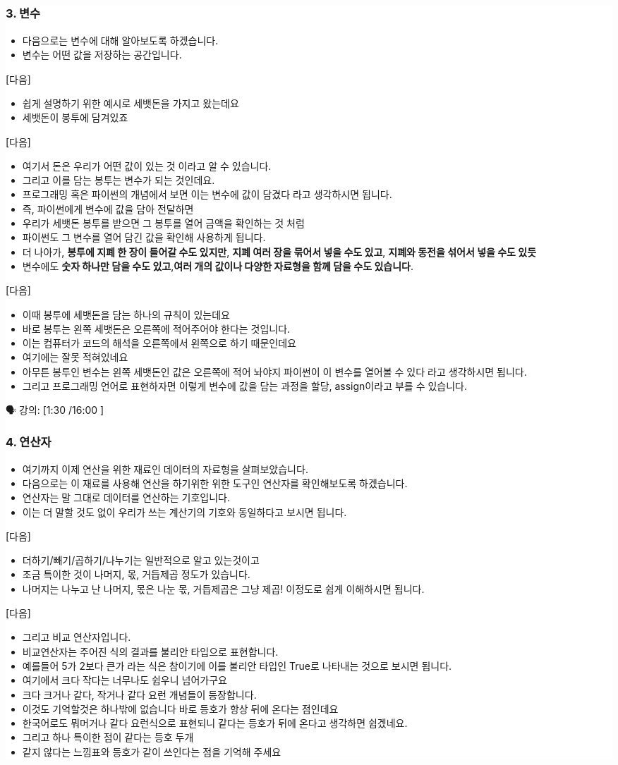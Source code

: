 
### 3. 변수

- 다음으로는 변수에 대해 알아보도록 하겠습니다.
- 변수는 어떤 값을 저장하는 공간입니다.

[다음]

- 쉽게 설명하기 위한 예시로 세뱃돈을 가지고 왔는데요
- 세뱃돈이 봉투에 담겨있죠

[다음]

- 여기서 돈은 우리가 어떤 값이 있는 것 이라고 알 수 있습니다.
- 그리고 이를 담는 봉투는 변수가 되는 것인데요.
- 프로그래밍 혹은 파이썬의 개념에서 보면 이는 변수에 값이 담겼다 라고 생각하시면 됩니다.
- 즉, 파이썬에게 변수에 값을 담아 전달하면
- 우리가 세뱃돈 봉투를 받으면 그 봉투를 열어 금액을 확인하는 것 처럼
- 파이썬도 그 변수를 열어 담긴 값을 확인해 사용하게 됩니다.
- 더 나아가, **봉투에 지폐 한 장이 들어갈 수도 있지만**,  **지폐 여러 장을 묶어서 넣을 수도 있고**,  **지폐와 동전을 섞어서 넣을 수도 있듯**
- 변수에도 **숫자 하나만 담을 수도 있고**,**여러 개의 값이나 다양한 자료형을 함께 담을 수도 있습니다**.

[다음]

- 이때 봉투에 세뱃돈을 담는 하나의 규칙이 있는데요
- 바로 봉투는 왼쪽 세뱃돈은 오른쪽에 적어주어야 한다는 것입니다.
- 이는 컴퓨터가 코드의 해석을 오른쪽에서 왼쪽으로 하기 때문인데요
- 여기에는 잘못 적혀있네요
- 아무튼 봉투인 변수는 왼쪽 세뱃돈인 값은 오른쪽에 적어 놔야지 파이썬이 이 변수를 열어볼 수 있다 라고 생각하시면 됩니다.
- 그리고 프로그래밍 언어로 표현하자면 이렇게 변수에 값을 담는 과정을 할당, assign이라고 부를 수 있습니다.

🗣️ 강의: [1:30 /16:00 ]



### 4. 연산자

- 여기까지 이제 연산을 위한 재료인 데이터의 자료형을 살펴보았습니다.
- 다음으로는 이 재료를 사용해 연산을 하기위한 위한 도구인 연산자를 확인해보도록 하겠습니다.
- 연산자는 말 그대로 데이터를 연산하는 기호입니다.
- 이는 더 말할 것도 없이 우리가 쓰는 계산기의 기호와 동일하다고 보시면 됩니다.

[다음]

- 더하기/빼기/곱하기/나누기는 일반적으로 알고 있는것이고
- 조금 특이한 것이 나머지, 몫, 거듭제곱 정도가 있습니다.
- 나머지는 나누고 난 나머지, 몫은 나눈 몫, 거듭제곱은 그냥 제곱! 이정도로 쉽게 이해하시면 됩니다.

[다음]

- 그리고 비교 연산자입니다.
- 비교연산자는 주어진 식의 결과를 불리안 타입으로 표현합니다.
- 예를들어 5가 2보다 큰가 라는 식은 참이기에 이를 불리안 타입인 True로 나타내는 것으로 보시면 됩니다.
- 여기에서 크다 작다는 너무나도 쉽우니 넘어가구요
- 크다 크거나 같다, 작거나 같다 요런 개념들이 등장합니다.
- 이것도 기억할것은 하나밖에 없습니다 바로 등호가 항상 뒤에 온다는 점인데요
- 한국어로도 뭐머거나 같다 요런식으로 표현되니 같다는 등호가 뒤에 온다고 생각하면 쉽겠네요.
- 그리고 하나 특이한 점이 같다는 등호 두개
- 같지 않다는 느낌표와 등호가 같이 쓰인다는 점을 기억해 주세요
